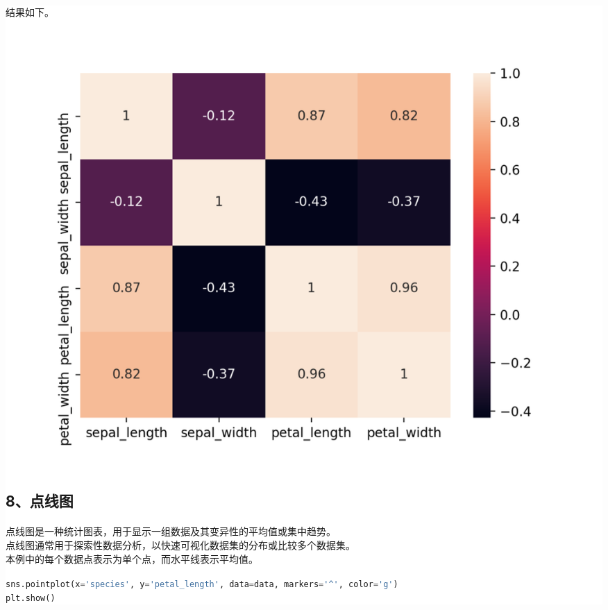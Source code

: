 结果如下。<br />![](./img/1691917740345-5da4c6f0-03ce-49bd-af19-ec66f4b98c73.png)
<a name="NynVq"></a>
## 8、点线图
点线图是一种统计图表，用于显示一组数据及其变异性的平均值或集中趋势。<br />点线图通常用于探索性数据分析，以快速可视化数据集的分布或比较多个数据集。<br />本例中的每个数据点表示为单个点，而水平线表示平均值。
```python
sns.pointplot(x='species', y='petal_length', data=data, markers='^', color='g')
plt.show()
```